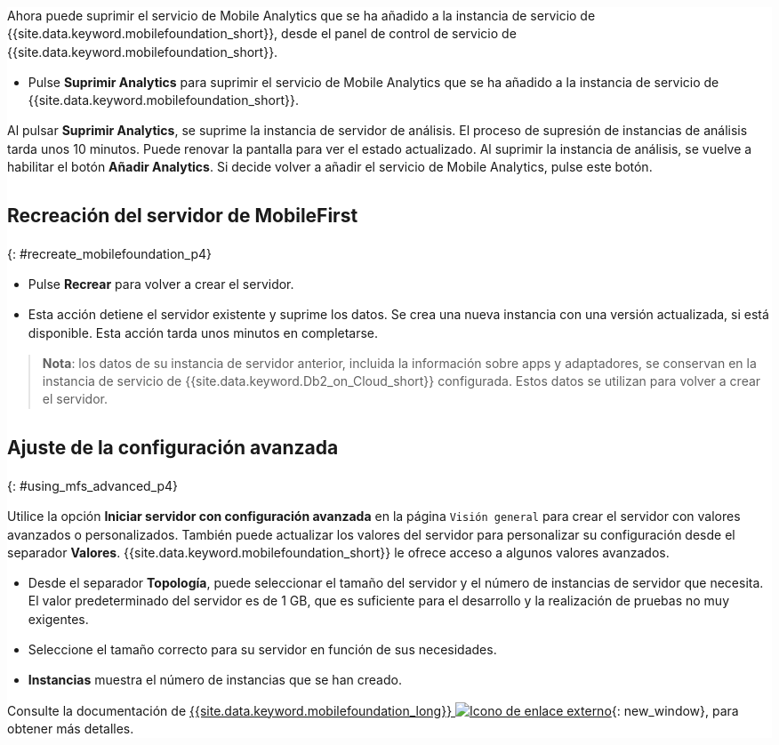 Ahora puede suprimir el servicio de Mobile Analytics que se ha añadido a la instancia de servicio de {{site.data.keyword.mobilefoundation_short}}, desde el panel de control de servicio de {{site.data.keyword.mobilefoundation_short}}.

* Pulse **Suprimir Analytics** para suprimir el servicio de Mobile Analytics que se ha añadido a la instancia de servicio de {{site.data.keyword.mobilefoundation_short}}.

 Al pulsar **Suprimir Analytics**, se suprime la instancia de servidor de análisis. El proceso de supresión de instancias de análisis tarda unos 10 minutos. Puede renovar la pantalla para ver el estado actualizado. Al suprimir la instancia de análisis, se vuelve a habilitar el botón **Añadir Analytics**. Si decide volver a añadir el servicio de Mobile Analytics, pulse este botón.

## Recreación del servidor de MobileFirst
{: #recreate_mobilefoundation_p4}

*	Pulse **Recrear** para volver a crear el servidor.

* Esta acción detiene el servidor existente y suprime los datos. Se crea una nueva instancia con una versión actualizada, si está disponible. Esta acción tarda unos minutos en completarse.

> **Nota**: los datos de su instancia de servidor anterior, incluida la información sobre apps y adaptadores, se conservan en la instancia de servicio de {{site.data.keyword.Db2_on_Cloud_short}} configurada. Estos datos se utilizan para volver a crear el servidor.

##	Ajuste de la configuración avanzada
{: #using_mfs_advanced_p4}

Utilice la opción **Iniciar servidor con configuración avanzada** en la página `Visión general` para crear el servidor con valores avanzados o personalizados. También puede actualizar los valores del servidor para personalizar su configuración desde el separador **Valores**. {{site.data.keyword.mobilefoundation_short}} le ofrece acceso a algunos valores avanzados.

*	Desde el separador **Topología**, puede seleccionar el tamaño del servidor y el número de instancias de servidor que necesita. El valor predeterminado del servidor es de 1 GB, que es suficiente para el desarrollo y la realización de pruebas no muy exigentes.
  - Seleccione el tamaño correcto para su servidor en función de sus necesidades.

  - **Instancias** muestra el número de instancias que se han creado.

      <!--- {{site.data.keyword.mobilefirst}} server farm can be created by configuring the number of nodes here. The minimum supported configuration is 2 nodes with 1 GB memory each and the maximum supported configuration is 32 nodes with 16 GB memory each.-->

Consulte la documentación de [{{site.data.keyword.mobilefoundation_long}} ![Icono de enlace externo](../../icons/launch-glyph.svg "Icono de enlace externo")](https://www.ibm.com/support/knowledgecenter/SSHS8R_8.0.0/wl_welcome.html){: new_window}, para obtener más detalles.
